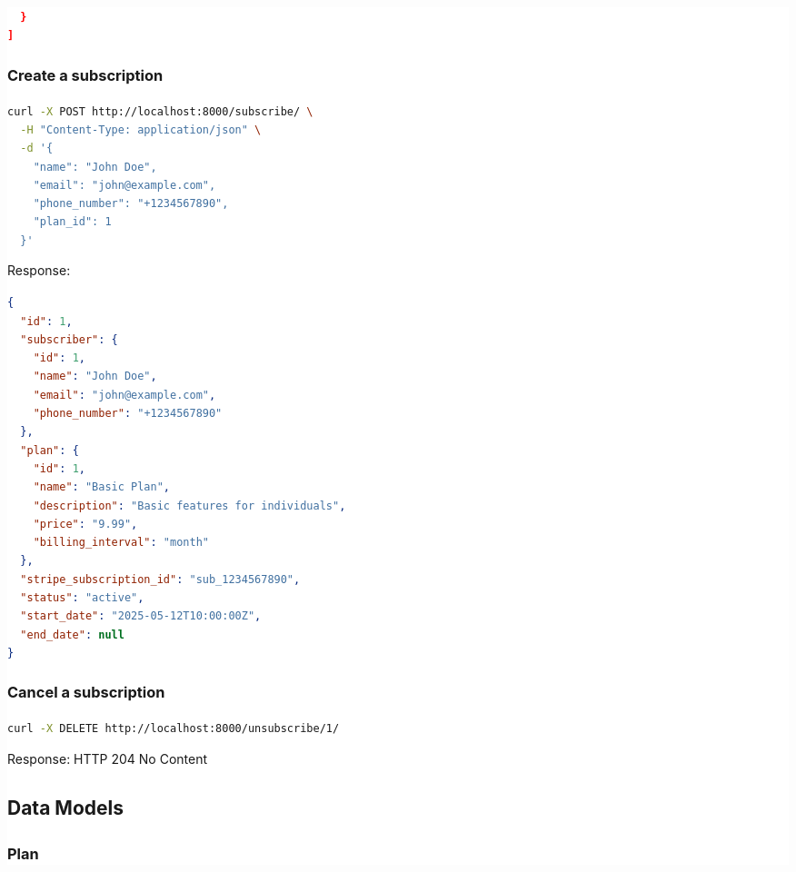 ```json
  }
]
```

### Create a subscription

```bash
curl -X POST http://localhost:8000/subscribe/ \
  -H "Content-Type: application/json" \
  -d '{
    "name": "John Doe",
    "email": "john@example.com",
    "phone_number": "+1234567890",
    "plan_id": 1
  }'
```

Response:

```json
{
  "id": 1,
  "subscriber": {
    "id": 1,
    "name": "John Doe",
    "email": "john@example.com",
    "phone_number": "+1234567890"
  },
  "plan": {
    "id": 1,
    "name": "Basic Plan",
    "description": "Basic features for individuals",
    "price": "9.99",
    "billing_interval": "month"
  },
  "stripe_subscription_id": "sub_1234567890",
  "status": "active",
  "start_date": "2025-05-12T10:00:00Z",
  "end_date": null
}
```

### Cancel a subscription

```bash
curl -X DELETE http://localhost:8000/unsubscribe/1/
```

Response: HTTP 204 No Content

## Data Models

### Plan
